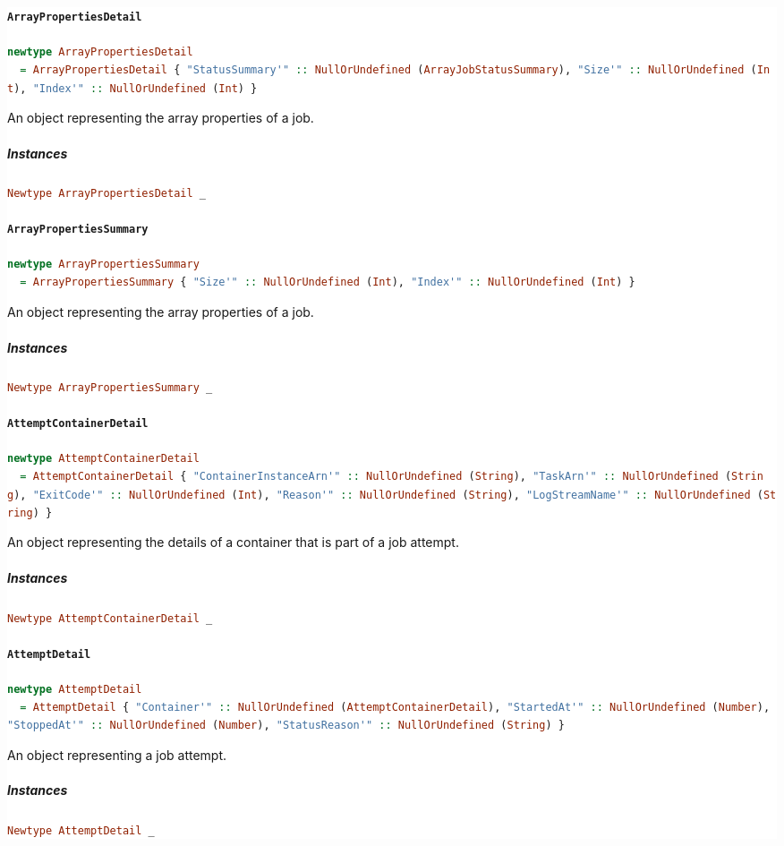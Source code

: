 #### `ArrayPropertiesDetail`

``` purescript
newtype ArrayPropertiesDetail
  = ArrayPropertiesDetail { "StatusSummary'" :: NullOrUndefined (ArrayJobStatusSummary), "Size'" :: NullOrUndefined (Int), "Index'" :: NullOrUndefined (Int) }
```

<p>An object representing the array properties of a job.</p>

##### Instances
``` purescript
Newtype ArrayPropertiesDetail _
```

#### `ArrayPropertiesSummary`

``` purescript
newtype ArrayPropertiesSummary
  = ArrayPropertiesSummary { "Size'" :: NullOrUndefined (Int), "Index'" :: NullOrUndefined (Int) }
```

<p>An object representing the array properties of a job.</p>

##### Instances
``` purescript
Newtype ArrayPropertiesSummary _
```

#### `AttemptContainerDetail`

``` purescript
newtype AttemptContainerDetail
  = AttemptContainerDetail { "ContainerInstanceArn'" :: NullOrUndefined (String), "TaskArn'" :: NullOrUndefined (String), "ExitCode'" :: NullOrUndefined (Int), "Reason'" :: NullOrUndefined (String), "LogStreamName'" :: NullOrUndefined (String) }
```

<p>An object representing the details of a container that is part of a job attempt.</p>

##### Instances
``` purescript
Newtype AttemptContainerDetail _
```

#### `AttemptDetail`

``` purescript
newtype AttemptDetail
  = AttemptDetail { "Container'" :: NullOrUndefined (AttemptContainerDetail), "StartedAt'" :: NullOrUndefined (Number), "StoppedAt'" :: NullOrUndefined (Number), "StatusReason'" :: NullOrUndefined (String) }
```

<p>An object representing a job attempt.</p>

##### Instances
``` purescript
Newtype AttemptDetail _
```
